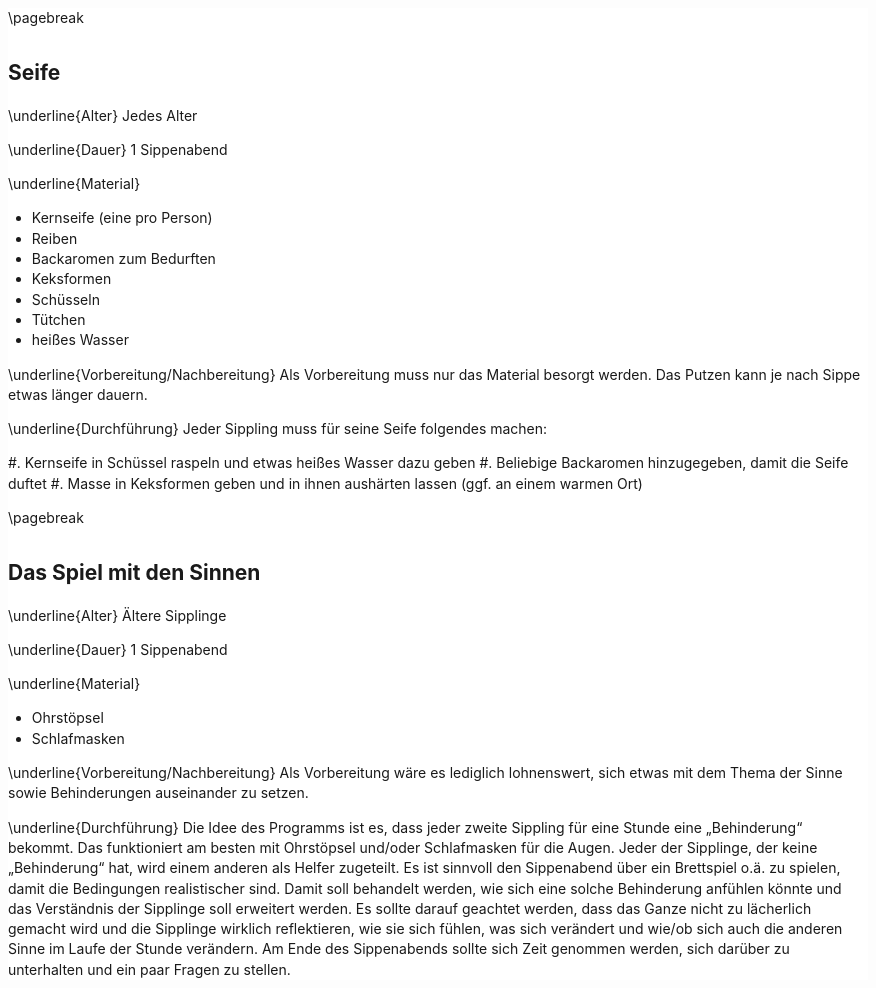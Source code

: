 \pagebreak

## Seife

\underline{Alter}
Jedes Alter

\underline{Dauer}
1 Sippenabend

\underline{Material}
* Kernseife (eine pro Person)
* Reiben
* Backaromen zum Bedurften
* Keksformen 
* Schüsseln
* Tütchen
* heißes Wasser

\underline{Vorbereitung/Nachbereitung}
Als Vorbereitung muss nur das Material besorgt werden. Das Putzen kann je nach Sippe etwas länger dauern.

\underline{Durchführung}
Jeder Sippling muss für seine Seife folgendes machen:

#. Kernseife in Schüssel raspeln und etwas heißes Wasser dazu geben
#. Beliebige Backaromen hinzugegeben, damit die Seife duftet
#. Masse in Keksformen geben und in ihnen aushärten lassen (ggf. an einem warmen Ort)

\pagebreak

## Das Spiel mit den Sinnen

\underline{Alter}
Ältere Sipplinge

\underline{Dauer}
1 Sippenabend

\underline{Material}
* Ohrstöpsel 
* Schlafmasken

\underline{Vorbereitung/Nachbereitung}
Als Vorbereitung wäre es lediglich lohnenswert, sich etwas mit dem Thema der Sinne sowie Behinderungen auseinander zu setzen.

\underline{Durchführung}
Die Idee des Programms ist es, dass jeder zweite Sippling für eine Stunde eine „Behinderung“ bekommt. Das funktioniert am besten mit Ohrstöpsel und/oder Schlafmasken für die Augen. Jeder der Sipplinge, der keine „Behinderung“ hat, wird einem anderen als Helfer zugeteilt. Es ist sinnvoll den Sippenabend über ein Brettspiel o.ä. zu spielen, damit die Bedingungen realistischer sind. Damit soll behandelt werden, wie sich eine solche Behinderung anfühlen könnte und das Verständnis der Sipplinge soll erweitert werden. Es sollte darauf geachtet werden, dass das Ganze nicht zu lächerlich gemacht wird und die Sipplinge wirklich reflektieren, wie sie sich fühlen, was sich verändert und wie/ob sich auch die anderen Sinne im Laufe der Stunde verändern. Am Ende des Sippenabends sollte sich Zeit genommen werden, sich darüber zu unterhalten und ein paar Fragen zu stellen.
